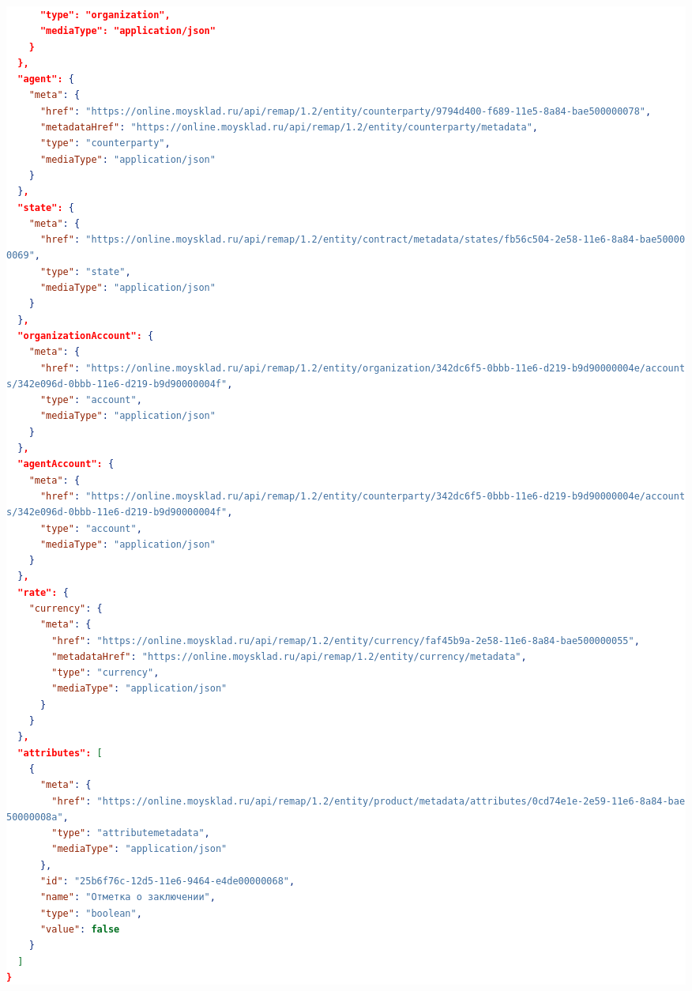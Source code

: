 ```json
      "type": "organization",
      "mediaType": "application/json"
    }
  },
  "agent": {
    "meta": {
      "href": "https://online.moysklad.ru/api/remap/1.2/entity/counterparty/9794d400-f689-11e5-8a84-bae500000078",
      "metadataHref": "https://online.moysklad.ru/api/remap/1.2/entity/counterparty/metadata",
      "type": "counterparty",
      "mediaType": "application/json"
    }
  },
  "state": {
    "meta": {
      "href": "https://online.moysklad.ru/api/remap/1.2/entity/contract/metadata/states/fb56c504-2e58-11e6-8a84-bae500000069",
      "type": "state",
      "mediaType": "application/json"
    }
  },
  "organizationAccount": {
    "meta": {
      "href": "https://online.moysklad.ru/api/remap/1.2/entity/organization/342dc6f5-0bbb-11e6-d219-b9d90000004e/accounts/342e096d-0bbb-11e6-d219-b9d90000004f",
      "type": "account",
      "mediaType": "application/json"
    }
  },
  "agentAccount": {
    "meta": {
      "href": "https://online.moysklad.ru/api/remap/1.2/entity/counterparty/342dc6f5-0bbb-11e6-d219-b9d90000004e/accounts/342e096d-0bbb-11e6-d219-b9d90000004f",
      "type": "account",
      "mediaType": "application/json"
    }
  },
  "rate": {
    "currency": {
      "meta": {
        "href": "https://online.moysklad.ru/api/remap/1.2/entity/currency/faf45b9a-2e58-11e6-8a84-bae500000055",
        "metadataHref": "https://online.moysklad.ru/api/remap/1.2/entity/currency/metadata",
        "type": "currency",
        "mediaType": "application/json"
      }
    }
  },
  "attributes": [
    {
      "meta": {
        "href": "https://online.moysklad.ru/api/remap/1.2/entity/product/metadata/attributes/0cd74e1e-2e59-11e6-8a84-bae50000008a",
        "type": "attributemetadata",
        "mediaType": "application/json"
      },
      "id": "25b6f76c-12d5-11e6-9464-e4de00000068",
      "name": "Отметка о заключении",
      "type": "boolean",
      "value": false
    }
  ]
}
```